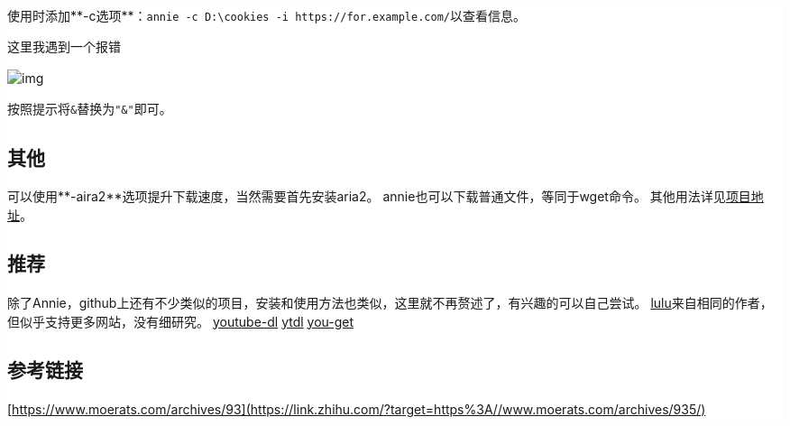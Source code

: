 
使用时添加**-c选项**：`annie -c D:\cookies -i https://for.example.com/`以查看信息。

这里我遇到一个报错



![img](https://pic2.zhimg.com/80/v2-f781f5c8a4138f299cc26676afdada95_720w.webp)





按照提示将`&`替换为`"&"`即可。



## **其他**

可以使用**-aira2**选项提升下载速度，当然需要首先安装aria2。
annie也可以下载普通文件，等同于wget命令。
其他用法详见[项目地址](https://link.zhihu.com/?target=https%3A//github.com/iawia002/annie)。

## **推荐**

除了Annie，github上还有不少类似的项目，安装和使用方法也类似，这里就不再赘述了，有兴趣的可以自己尝试。
[lulu](https://link.zhihu.com/?target=https%3A//github.com/iawia002/Lulu)来自相同的作者，但似乎支持更多网站，没有细研究。
[youtube-dl](https://link.zhihu.com/?target=https%3A//github.com/rg3/youtube-dl)
[ytdl](https://link.zhihu.com/?target=https%3A//github.com/rylio/ytdl)
[you-get](https://link.zhihu.com/?target=https%3A//github.com/soimort/you-get)

## **参考链接**

[https://www.moerats.com/archives/93](https://link.zhihu.com/?target=https%3A//www.moerats.com/archives/935/)
